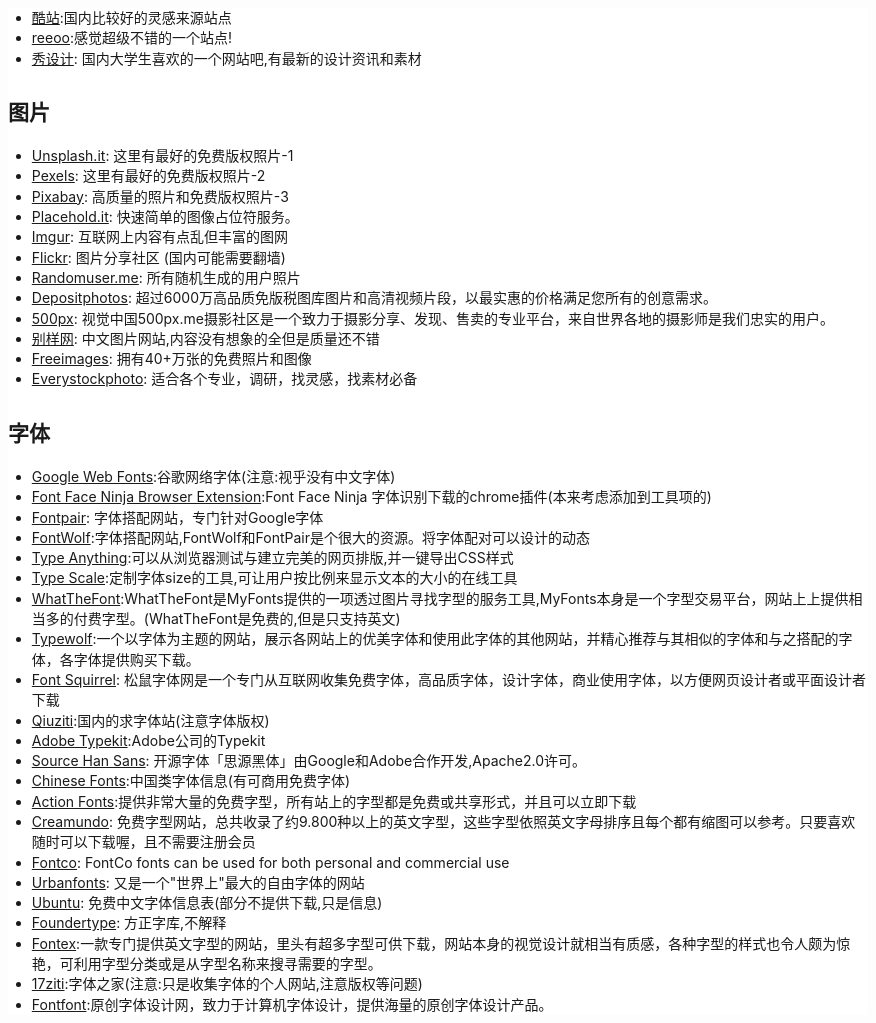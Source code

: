 + [酷站](http://www.zcool.com.cn/):国内比较好的灵感来源站点
+ [reeoo](http://reeoo.com/):感觉超级不错的一个站点!
+ [秀设计](https://xiusheji.com/): 国内大学生喜欢的一个网站吧,有最新的设计资讯和素材

## 图片

+ [Unsplash.it](https://unsplash.it/): 这里有最好的免费版权照片-1
+ [Pexels](https://pexels.com/): 这里有最好的免费版权照片-2
+ [Pixabay](https://pixabay.com/): 高质量的照片和免费版权照片-3
+ [Placehold.it](https://placeholder.com/): 快速简单的图像占位符服务。
+ [Imgur](http://imgur.com/): 互联网上内容有点乱但丰富的图网
+ [Flickr](https://www.flickr.com/): 图片分享社区 (国内可能需要翻墙)
+ [Randomuser.me](https://randomuser.me/photos): 所有随机生成的用户照片
+ [Depositphotos](https://cn.depositphotos.com/): 超过6000万高品质免版税图库图片和高清视频片段，以最实惠的价格满足您所有的创意需求。
+ [500px](https://500px.me/): 视觉中国500px.me摄影社区是一个致力于摄影分享、发现、售卖的专业平台，来自世界各地的摄影师是我们忠实的用户。
+ [别样网](http://www.ssyer.com/index_s_1_l_30.html): 中文图片网站,内容没有想象的全但是质量还不错
+ [Freeimages](http://cn.freeimages.com/): 拥有40+万张的免费照片和图像
+ [Everystockphoto](http://www.everystockphoto.com/): 适合各个专业，调研，找灵感，找素材必备


## 字体

+ [Google Web Fonts](http://fonts.google.com/):谷歌网络字体(注意:视乎没有中文字体)
+ [Font Face Ninja Browser Extension](http://fontface.ninja/):Font Face Ninja 字体识别下载的chrome插件(本来考虑添加到工具项的)
+ [Fontpair](http://fontpair.co/): 字体搭配网站，专门针对Google字体
+ [FontWolf](https://www.typewolf.com/):字体搭配网站,FontWolf和FontPair是个很大的资源。将字体配对可以设计的动态
+ [Type Anything](https://typeanything.io/):可以从浏览器测试与建立完美的网页排版,并一键导出CSS样式
+ [Type Scale](http://type-scale.com/):定制字体size的工具,可让用户按比例来显示文本的大小的在线工具
+ [WhatTheFont](https://www.myfonts.com/WhatTheFont/):WhatTheFont是MyFonts提供的一项透过图片寻找字型的服务工具,MyFonts本身是一个字型交易平台，网站上上提供相当多的付费字型。(WhatTheFont是免费的,但是只支持英文)
+ [Typewolf](https://www.typewolf.com/):一个以字体为主题的网站，展示各网站上的优美字体和使用此字体的其他网站，并精心推荐与其相似的字体和与之搭配的字体，各字体提供购买下载。
+ [Font Squirrel](https://www.fontsquirrel.com/): 松鼠字体网是一个专门从互联网收集免费字体，高品质字体，设计字体，商业使用字体，以方便网页设计者或平面设计者下载
+ [Qiuziti](http://www.qiuziti.com/):国内的求字体站(注意字体版权)
+ [Adobe Typekit](https://typekit.com/):Adobe公司的Typekit
+ [Source Han Sans](https://blog.typekit.com/2014/07/15/introducing-source-han-sans/): 开源字体「思源黑体」由Google和Adobe合作开发,Apache2.0许可。
+ [Chinese Fonts](http://zenozeng.github.io/Free-Chinese-Fonts/):中国类字体信息(有可商用免费字体)
+ [Action Fonts](http://www.actionfonts.com/):提供非常大量的免费字型，所有站上的字型都是免费或共享形式，并且可以立即下载
+ [Creamundo](http://www.creamundo.com/): 免费字型网站，总共收录了约9.800种以上的英文字型，这些字型依照英文字母排序且每个都有缩图可以参考。只要喜欢随时可以下载喔，且不需要注册会员
+ [Fontco](http://www.fontco.com/): FontCo fonts can be used for both personal and commercial use
+ [Urbanfonts](https://www.urbanfonts.com/): 又是一个"世界上"最大的自由字体的网站
+ [Ubuntu](http://wiki.ubuntu.org.cn/%E5%85%8D%E8%B4%B9%E4%B8%AD%E6%96%87%E5%AD%97%E4%BD%93): 免费中文字体信息表(部分不提供下载,只是信息)
+ [Foundertype](http://www.foundertype.com/index.php/Index/index.html): 方正字库,不解释
+ [Fontex](http://www.fontex.org/):一款专门提供英文字型的网站，里头有超多字型可供下载，网站本身的视觉设计就相当有质感，各种字型的样式也令人颇为惊艳，可利用字型分类或是从字型名称来搜寻需要的字型。
+ [17ziti](http://www.17ziti.com/):字体之家(注意:只是收集字体的个人网站,注意版权等问题)
+ [Fontfont](https://www.fontfont.com/fonts):原创字体设计网，致力于计算机字体设计，提供海量的原创字体设计产品。
